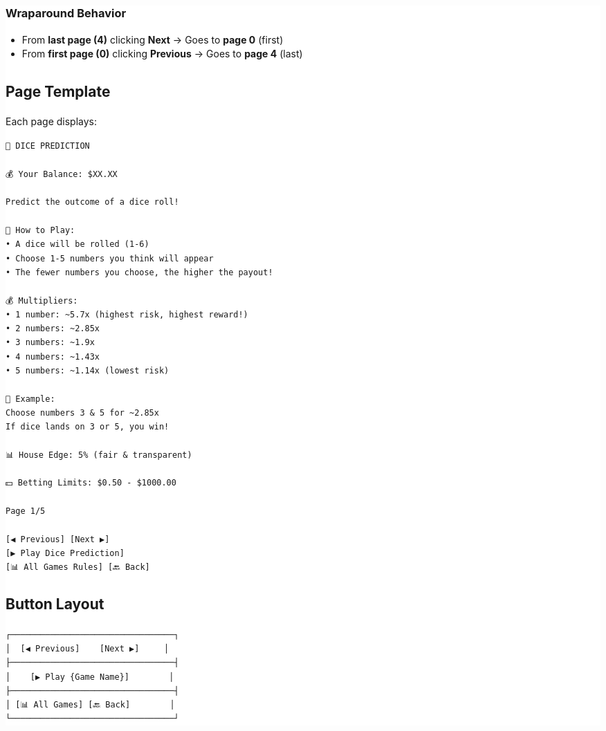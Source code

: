 ### Wraparound Behavior
- From **last page (4)** clicking **Next** → Goes to **page 0** (first)
- From **first page (0)** clicking **Previous** → Goes to **page 4** (last)

## Page Template

Each page displays:

```
🎲 DICE PREDICTION

💰 Your Balance: $XX.XX

Predict the outcome of a dice roll!

🎯 How to Play:
• A dice will be rolled (1-6)
• Choose 1-5 numbers you think will appear
• The fewer numbers you choose, the higher the payout!

💰 Multipliers:
• 1 number: ~5.7x (highest risk, highest reward!)
• 2 numbers: ~2.85x
• 3 numbers: ~1.9x
• 4 numbers: ~1.43x
• 5 numbers: ~1.14x (lowest risk)

🎲 Example:
Choose numbers 3 & 5 for ~2.85x
If dice lands on 3 or 5, you win!

📊 House Edge: 5% (fair & transparent)

💵 Betting Limits: $0.50 - $1000.00

Page 1/5

[◀️ Previous] [Next ▶️]
[▶️ Play Dice Prediction]
[📊 All Games Rules] [🔙 Back]
```

## Button Layout

```
┌─────────────────────────────────┐
│  [◀️ Previous]    [Next ▶️]     │
├─────────────────────────────────┤
│    [▶️ Play {Game Name}]        │
├─────────────────────────────────┤
│ [📊 All Games] [🔙 Back]        │
└─────────────────────────────────┘
```
